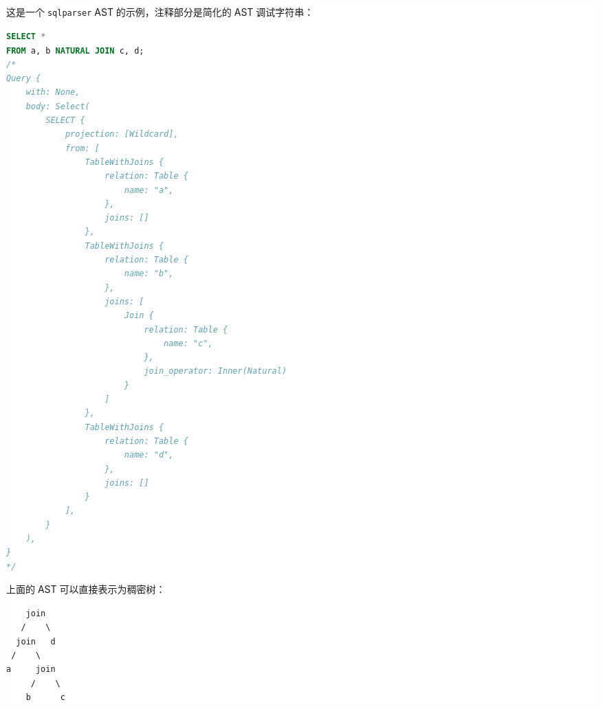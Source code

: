 这是一个 `sqlparser` AST 的示例，注释部分是简化的 AST 调试字符串：
```sql
SELECT *
FROM a, b NATURAL JOIN c, d;
/*
Query {
    with: None,
    body: Select(
        SELECT {
            projection: [Wildcard],
            from: [
                TableWithJoins {
                    relation: Table {
                        name: "a",
                    },
                    joins: []
                },
                TableWithJoins {
                    relation: Table {
                        name: "b",
                    },
                    joins: [
                        Join {
                            relation: Table {
                                name: "c",
                            },
                            join_operator: Inner(Natural)
                        }
                    ]
                },
                TableWithJoins {
                    relation: Table {
                        name: "d",
                    },
                    joins: []
                }
            ],
        }
    ),
}
*/
```

上面的 AST 可以直接表示为稠密树：
```
    join
   /    \
  join   d
 /    \
a     join
     /    \
    b      c
```
